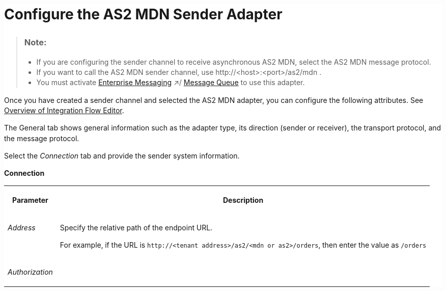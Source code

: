 

# Configure the AS2 MDN Sender Adapter

> ### Note:  
> -   If you are configuring the sender channel to receive asynchronous AS2 MDN, select the AS2 MDN message protocol.
> -   If you want to call the AS2 MDN sender channel, use http://<host\>:<port\>/as2/mdn .
> -   You must activate [Enterprise Messaging](https://help.sap.com/viewer/368c481cd6954bdfa5d0435479fd4eaf/Cloud/en-US/a74cddceacb34abb958e817c1f6782d2.html "Activate SAP Event Mesh.") :arrow_upper_right:/ [Message Queue](managing-message-queues-cdcce24.md) to use this adapter.

Once you have created a sender channel and selected the AS2 MDN adapter, you can configure the following attributes. See [Overview of Integration Flow Editor](overview-of-integration-flow-editor-db10beb.md).

The General tab shows general information such as the adapter type, its direction \(sender or receiver\), the transport protocol, and the message protocol.

Select the *Connection* tab and provide the sender system information.

**Connection**


<table>
<tr>
<th valign="top">

Parameter

</th>
<th valign="top">

Description

</th>
</tr>
<tr>
<td valign="top">

*Address* 

</td>
<td valign="top">

Specify the relative path of the endpoint URL.

For example, if the URL is `http://<tenant address>/as2/<mdn or as2>/orders`, then enter the value as `/orders`

</td>
</tr>
<tr>
<td valign="top">

*Authorization*

</td>
<td valign="top">
